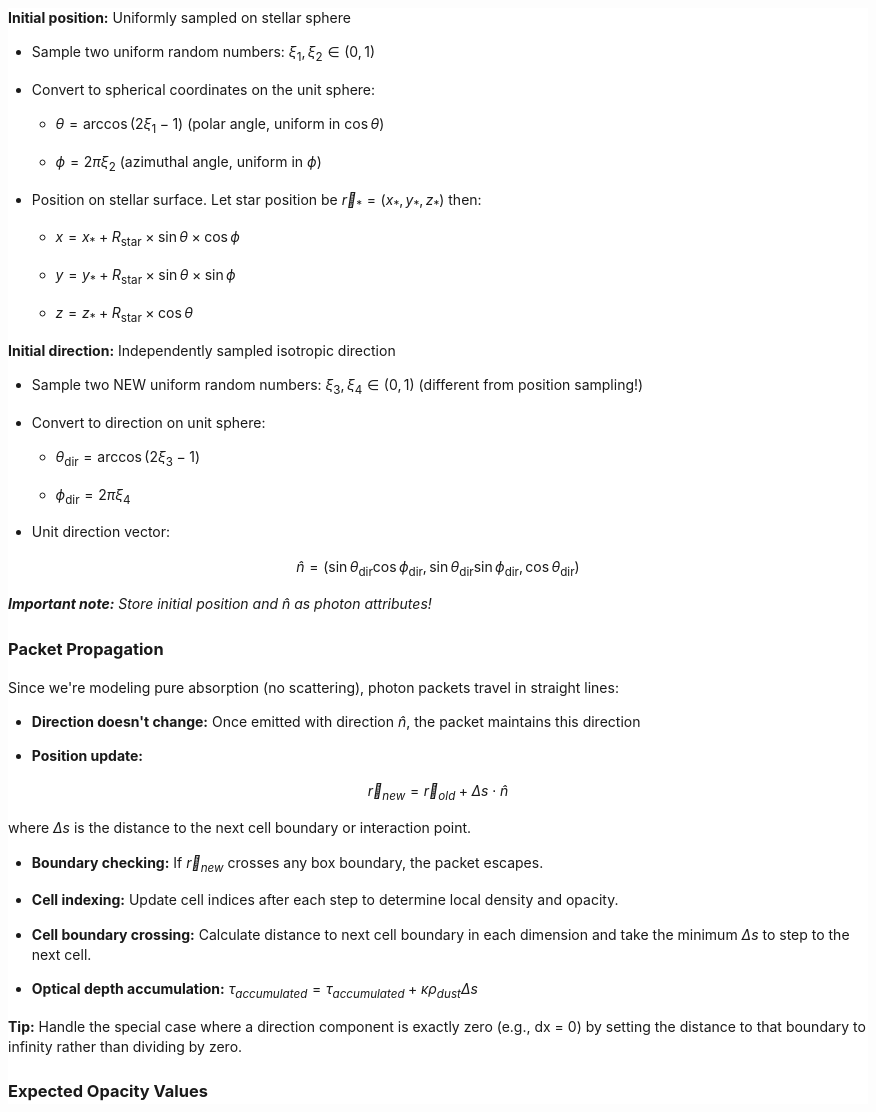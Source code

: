 **Initial position:** Uniformly sampled on stellar sphere

- Sample two uniform random numbers: $\xi_1, \xi_2 \in (0,1)$

- Convert to spherical coordinates on the unit sphere:

  - $\theta = \arccos(2\xi_1 - 1)$ (polar angle, uniform in $\cos\theta$)

  - $\phi = 2\pi\xi_2$ (azimuthal angle, uniform in $\phi$)

- Position on stellar surface. Let star position be $\vec{r}_* = (x_*, y_*, z_*)$ then:

  - $x = x_* + R_{\text{star}} \times \sin\theta \times \cos\phi$

  - $y = y_* + R_{\text{star}} \times \sin\theta \times \sin\phi$

  - $z = z_* + R_{\text{star}} \times \cos\theta$

**Initial direction:** Independently sampled isotropic direction

- Sample two NEW uniform random numbers: $\xi_3, \xi_4 \in (0,1)$ (different from position sampling!)

- Convert to direction on unit sphere:

  - $\theta_{\text{dir}} = \arccos(2\xi_3 - 1)$

  - $\phi_{\text{dir}} = 2\pi\xi_4$

- Unit direction vector:

$$\hat{n} = (\sin\theta_{\text{dir}}\cos\phi_{\text{dir}}, \sin\theta_{\text{dir}}\sin\phi_{\text{dir}}, \cos\theta_{\text{dir}})$$

***Important note:** Store initial position and $\hat{n}$ as photon attributes!*

### Packet Propagation

Since we're modeling pure absorption (no scattering), photon packets travel in straight lines:

- **Direction doesn't change:** Once emitted with direction $\hat{n}$, the packet maintains this direction

- **Position update:**

$$\vec{r}_{new} = \vec{r}_{old} + \Delta s \cdot \hat{n}$$

where $\Delta s$ is the distance to the next cell boundary or interaction point.

- **Boundary checking:** If $\vec{r}_{new}$ crosses any box boundary, the packet escapes.

- **Cell indexing:** Update cell indices after each step to determine local density and opacity.

- **Cell boundary crossing:** Calculate distance to next cell boundary in each dimension and take the minimum $\Delta s$ to step to the next cell.

- **Optical depth accumulation:** $\tau_{accumulated} = \tau_{accumulated} + \kappa \rho_{dust} \Delta s$

**Tip:** Handle the special case where a direction component is exactly zero (e.g., dx = 0) by setting the distance to that boundary to infinity rather than dividing by zero.

### Expected Opacity Values
